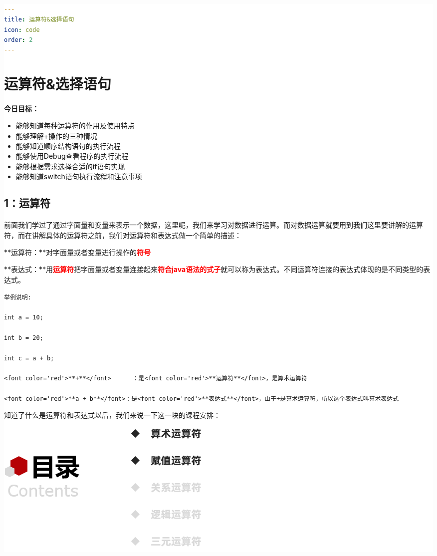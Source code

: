 ```yaml
---
title: 运算符&选择语句
icon: code
order: 2
---
```


# 运算符&选择语句

**今日目标：**

- 能够知道每种运算符的作用及使用特点
- 能够理解+操作的三种情况
- 能够知道顺序结构语句的执行流程
- 能够使用Debug查看程序的执行流程
- 能够根据需求选择合适的if语句实现
- 能够知道switch语句执行流程和注意事项

## 1：运算符

前面我们学过了通过字面量和变量来表示一个数据，这里呢，我们来学习对数据进行运算。而对数据运算就要用到我们这里要讲解的运算符，而在讲解具体的运算符之前，我们对运算符和表达式做一个简单的描述：

**运算符：**对字面量或者变量进行操作的<font color='red'>**符号**</font>

**表达式：**用<font color='red'>**运算符**</font>把字面量或者变量连接起来<font color='red'>**符合java语法的式子**</font>就可以称为表达式。不同运算符连接的表达式体现的是不同类型的表达式。



    举例说明:  

    int a = 10;
    
    int b = 20;
    
    int c = a + b;

    <font color='red'>**+**</font>      ：是<font color='red'>**运算符**</font>，是算术运算符
    
    <font color='red'>**a + b**</font>：是<font color='red'>**表达式**</font>，由于+是算术运算符，所以这个表达式叫算术表达式

知道了什么是运算符和表达式以后，我们来说一下这一块的课程安排：

![1639985220144](imgs/1639985220144.png)
